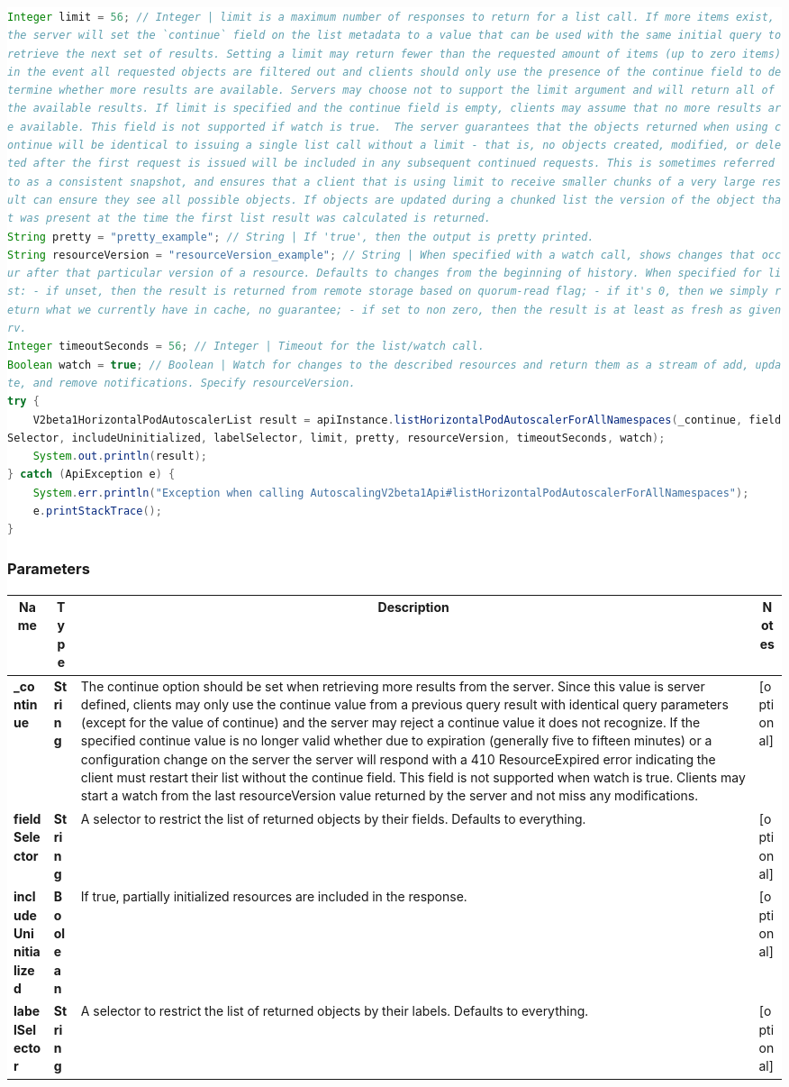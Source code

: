 ```java
Integer limit = 56; // Integer | limit is a maximum number of responses to return for a list call. If more items exist, the server will set the `continue` field on the list metadata to a value that can be used with the same initial query to retrieve the next set of results. Setting a limit may return fewer than the requested amount of items (up to zero items) in the event all requested objects are filtered out and clients should only use the presence of the continue field to determine whether more results are available. Servers may choose not to support the limit argument and will return all of the available results. If limit is specified and the continue field is empty, clients may assume that no more results are available. This field is not supported if watch is true.  The server guarantees that the objects returned when using continue will be identical to issuing a single list call without a limit - that is, no objects created, modified, or deleted after the first request is issued will be included in any subsequent continued requests. This is sometimes referred to as a consistent snapshot, and ensures that a client that is using limit to receive smaller chunks of a very large result can ensure they see all possible objects. If objects are updated during a chunked list the version of the object that was present at the time the first list result was calculated is returned.
String pretty = "pretty_example"; // String | If 'true', then the output is pretty printed.
String resourceVersion = "resourceVersion_example"; // String | When specified with a watch call, shows changes that occur after that particular version of a resource. Defaults to changes from the beginning of history. When specified for list: - if unset, then the result is returned from remote storage based on quorum-read flag; - if it's 0, then we simply return what we currently have in cache, no guarantee; - if set to non zero, then the result is at least as fresh as given rv.
Integer timeoutSeconds = 56; // Integer | Timeout for the list/watch call.
Boolean watch = true; // Boolean | Watch for changes to the described resources and return them as a stream of add, update, and remove notifications. Specify resourceVersion.
try {
    V2beta1HorizontalPodAutoscalerList result = apiInstance.listHorizontalPodAutoscalerForAllNamespaces(_continue, fieldSelector, includeUninitialized, labelSelector, limit, pretty, resourceVersion, timeoutSeconds, watch);
    System.out.println(result);
} catch (ApiException e) {
    System.err.println("Exception when calling AutoscalingV2beta1Api#listHorizontalPodAutoscalerForAllNamespaces");
    e.printStackTrace();
}
```

### Parameters

Name | Type | Description  | Notes
------------- | ------------- | ------------- | -------------
 **_continue** | **String**| The continue option should be set when retrieving more results from the server. Since this value is server defined, clients may only use the continue value from a previous query result with identical query parameters (except for the value of continue) and the server may reject a continue value it does not recognize. If the specified continue value is no longer valid whether due to expiration (generally five to fifteen minutes) or a configuration change on the server the server will respond with a 410 ResourceExpired error indicating the client must restart their list without the continue field. This field is not supported when watch is true. Clients may start a watch from the last resourceVersion value returned by the server and not miss any modifications. | [optional]
 **fieldSelector** | **String**| A selector to restrict the list of returned objects by their fields. Defaults to everything. | [optional]
 **includeUninitialized** | **Boolean**| If true, partially initialized resources are included in the response. | [optional]
 **labelSelector** | **String**| A selector to restrict the list of returned objects by their labels. Defaults to everything. | [optional]